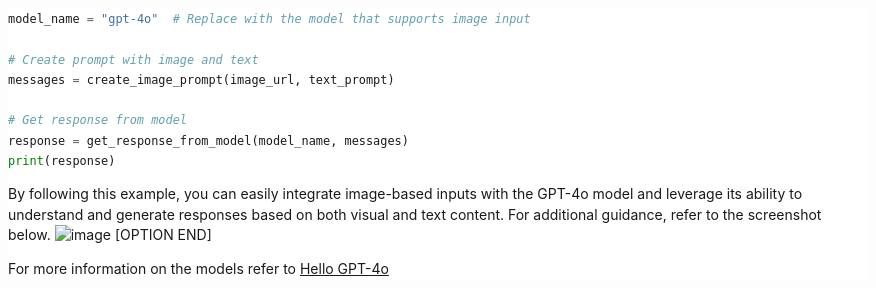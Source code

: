 ```PYTHON
model_name = "gpt-4o"  # Replace with the model that supports image input

# Create prompt with image and text
messages = create_image_prompt(image_url, text_prompt)

# Get response from model
response = get_response_from_model(model_name, messages)
print(response)
```
By following this example, you can easily integrate image-based inputs with the GPT-4o model and leverage its ability to understand and generate responses based on both visual and text content. For additional guidance, refer to the screenshot below.
![image](img/handwrittenTextSDK.png)
[OPTION END]

For more information on the models refer to [Hello GPT-4o](https://openai.com/index/hello-gpt-4o/)
